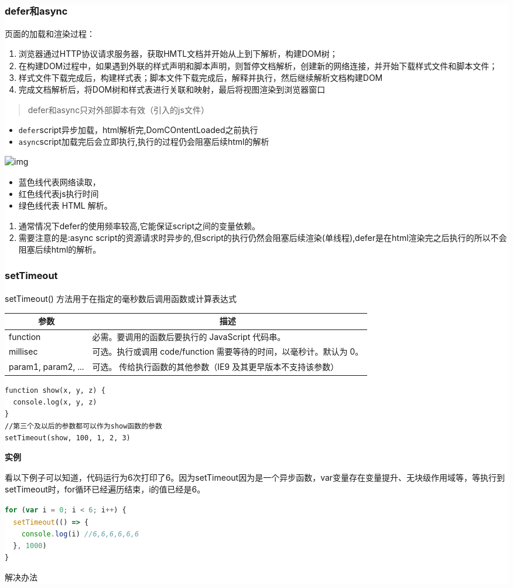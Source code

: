 ### defer和async

页面的加载和渲染过程：

1. 浏览器通过HTTP协议请求服务器，获取HMTL文档并开始从上到下解析，构建DOM树；
2. 在构建DOM过程中，如果遇到外联的样式声明和脚本声明，则暂停文档解析，创建新的网络连接，并开始下载样式文件和脚本文件；
3. 样式文件下载完成后，构建样式表；脚本文件下载完成后，解释并执行，然后继续解析文档构建DOM
4. 完成文档解析后，将DOM树和样式表进行关联和映射，最后将视图渲染到浏览器窗口

> defer和async只对外部脚本有效（引入的js文件）

- `defer`script异步加载，html解析完,DomCOntentLoaded之前执行
- `async`script加载完后会立即执行,执行的过程仍会阻塞后续html的解析

![img](https://img2018.cnblogs.com/blog/1237064/201902/1237064-20190225103106193-1835436522.jpg)

- 蓝色线代表网络读取，
- 红色线代表js执行时间
- 绿色线代表 HTML 解析。

1. 通常情况下defer的使用频率较高,它能保证script之间的变量依赖。
2. 需要注意的是:async script的资源请求时异步的,但script的执行仍然会阻塞后续渲染(单线程),defer是在html渲染完之后执行的所以不会阻塞后续html的解析。

### setTimeout

setTimeout() 方法用于在指定的毫秒数后调用函数或计算表达式

| 参数                | 描述                                                         |
| ------------------- | ------------------------------------------------------------ |
| function            | 必需。要调用的函数后要执行的 JavaScript 代码串。             |
| millisec            | 可选。执行或调用 code/function 需要等待的时间，以毫秒计。默认为 0。 |
| param1, param2, ... | 可选。 传给执行函数的其他参数（IE9 及其更早版本不支持该参数） |

```
function show(x, y, z) {
  console.log(x, y, z)
}
//第三个及以后的参数都可以作为show函数的参数
setTimeout(show, 100, 1, 2, 3)
```

**实例**

看以下例子可以知道，代码运行为6次打印了6。因为setTimeout因为是一个异步函数，var变量存在变量提升、无块级作用域等，等执行到setTimeout时，for循环已经遍历结束，i的值已经是6。

```js
for (var i = 0; i < 6; i++) {
  setTimeout(() => {
    console.log(i) //6,6,6,6,6,6
  }, 1000)
}
```

解决办法
